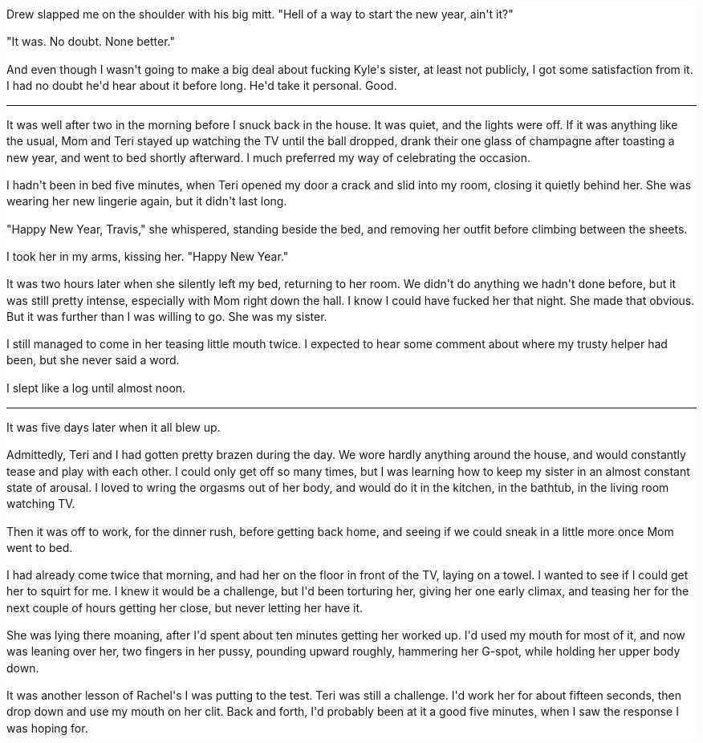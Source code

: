 Drew slapped me on the shoulder with his big mitt. "Hell of a way to start the new year, ain't it?" 

"It was. No doubt. None better." 

And even though I wasn't going to make a big deal about fucking Kyle's sister, at least not publicly, I got some satisfaction from it. I had no doubt he'd hear about it before long. He'd take it personal. Good. 

* * * 

It was well after two in the morning before I snuck back in the house. It was quiet, and the lights were off. If it was anything like the usual, Mom and Teri stayed up watching the TV until the ball dropped, drank their one glass of champagne after toasting a new year, and went to bed shortly afterward. I much preferred my way of celebrating the occasion. 

I hadn't been in bed five minutes, when Teri opened my door a crack and slid into my room, closing it quietly behind her. She was wearing her new lingerie again, but it didn't last long. 

"Happy New Year, Travis," she whispered, standing beside the bed, and removing her outfit before climbing between the sheets. 

I took her in my arms, kissing her. "Happy New Year." 

It was two hours later when she silently left my bed, returning to her room. We didn't do anything we hadn't done before, but it was still pretty intense, especially with Mom right down the hall. I know I could have fucked her that night. She made that obvious. But it was further than I was willing to go. She was my sister. 

I still managed to come in her teasing little mouth twice. I expected to hear some comment about where my trusty helper had been, but she never said a word. 

I slept like a log until almost noon. 

* * * 

It was five days later when it all blew up. 

Admittedly, Teri and I had gotten pretty brazen during the day. We wore hardly anything around the house, and would constantly tease and play with each other. I could only get off so many times, but I was learning how to keep my sister in an almost constant state of arousal. I loved to wring the orgasms out of her body, and would do it in the kitchen, in the bathtub, in the living room watching TV. 

Then it was off to work, for the dinner rush, before getting back home, and seeing if we could sneak in a little more once Mom went to bed. 

I had already come twice that morning, and had her on the floor in front of the TV, laying on a towel. I wanted to see if I could get her to squirt for me. I knew it would be a challenge, but I'd been torturing her, giving her one early climax, and teasing her for the next couple of hours getting her close, but never letting her have it. 

She was lying there moaning, after I'd spent about ten minutes getting her worked up. I'd used my mouth for most of it, and now was leaning over her, two fingers in her pussy, pounding upward roughly, hammering her G-spot, while holding her upper body down. 

It was another lesson of Rachel's I was putting to the test. Teri was still a challenge. I'd work her for about fifteen seconds, then drop down and use my mouth on her clit. Back and forth, I'd probably been at it a good five minutes, when I saw the response I was hoping for. 
